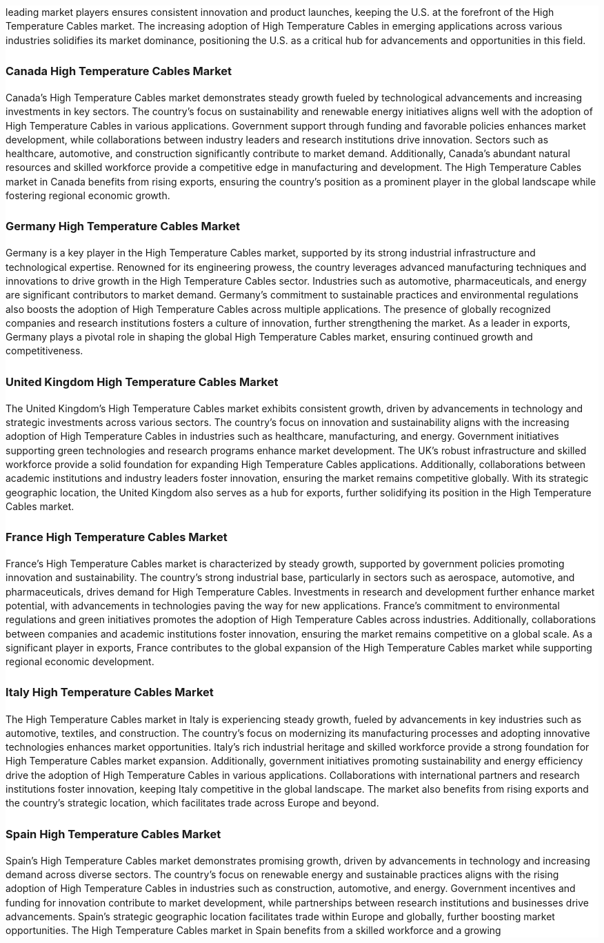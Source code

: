 leading market players ensures consistent innovation and product launches, keeping the U.S. at the forefront of the High Temperature Cables market. The increasing adoption of High Temperature Cables in emerging applications across various industries solidifies its market dominance, positioning the U.S. as a critical hub for advancements and opportunities in this field.</p><h3>Canada High Temperature Cables Market</h3><p>Canada&rsquo;s High Temperature Cables market demonstrates steady growth fueled by technological advancements and increasing investments in key sectors. The country&rsquo;s focus on sustainability and renewable energy initiatives aligns well with the adoption of High Temperature Cables in various applications. Government support through funding and favorable policies enhances market development, while collaborations between industry leaders and research institutions drive innovation. Sectors such as healthcare, automotive, and construction significantly contribute to market demand. Additionally, Canada&rsquo;s abundant natural resources and skilled workforce provide a competitive edge in manufacturing and development. The High Temperature Cables market in Canada benefits from rising exports, ensuring the country&rsquo;s position as a prominent player in the global landscape while fostering regional economic growth.</p><h3>Germany High Temperature Cables Market</h3><p>Germany is a key player in the High Temperature Cables market, supported by its strong industrial infrastructure and technological expertise. Renowned for its engineering prowess, the country leverages advanced manufacturing techniques and innovations to drive growth in the High Temperature Cables sector. Industries such as automotive, pharmaceuticals, and energy are significant contributors to market demand. Germany&rsquo;s commitment to sustainable practices and environmental regulations also boosts the adoption of High Temperature Cables across multiple applications. The presence of globally recognized companies and research institutions fosters a culture of innovation, further strengthening the market. As a leader in exports, Germany plays a pivotal role in shaping the global High Temperature Cables market, ensuring continued growth and competitiveness.</p><h3>United Kingdom High Temperature Cables Market</h3><p>The United Kingdom&rsquo;s High Temperature Cables market exhibits consistent growth, driven by advancements in technology and strategic investments across various sectors. The country&rsquo;s focus on innovation and sustainability aligns with the increasing adoption of High Temperature Cables in industries such as healthcare, manufacturing, and energy. Government initiatives supporting green technologies and research programs enhance market development. The UK&rsquo;s robust infrastructure and skilled workforce provide a solid foundation for expanding High Temperature Cables applications. Additionally, collaborations between academic institutions and industry leaders foster innovation, ensuring the market remains competitive globally. With its strategic geographic location, the United Kingdom also serves as a hub for exports, further solidifying its position in the High Temperature Cables market.</p><h3>France High Temperature Cables Market</h3><p>France&rsquo;s High Temperature Cables market is characterized by steady growth, supported by government policies promoting innovation and sustainability. The country&rsquo;s strong industrial base, particularly in sectors such as aerospace, automotive, and pharmaceuticals, drives demand for High Temperature Cables. Investments in research and development further enhance market potential, with advancements in technologies paving the way for new applications. France&rsquo;s commitment to environmental regulations and green initiatives promotes the adoption of High Temperature Cables across industries. Additionally, collaborations between companies and academic institutions foster innovation, ensuring the market remains competitive on a global scale. As a significant player in exports, France contributes to the global expansion of the High Temperature Cables market while supporting regional economic development.</p><h3>Italy High Temperature Cables Market</h3><p>The High Temperature Cables market in Italy is experiencing steady growth, fueled by advancements in key industries such as automotive, textiles, and construction. The country&rsquo;s focus on modernizing its manufacturing processes and adopting innovative technologies enhances market opportunities. Italy&rsquo;s rich industrial heritage and skilled workforce provide a strong foundation for High Temperature Cables market expansion. Additionally, government initiatives promoting sustainability and energy efficiency drive the adoption of High Temperature Cables in various applications. Collaborations with international partners and research institutions foster innovation, keeping Italy competitive in the global landscape. The market also benefits from rising exports and the country&rsquo;s strategic location, which facilitates trade across Europe and beyond.</p><h3>Spain High Temperature Cables Market</h3><p>Spain&rsquo;s High Temperature Cables market demonstrates promising growth, driven by advancements in technology and increasing demand across diverse sectors. The country&rsquo;s focus on renewable energy and sustainable practices aligns with the rising adoption of High Temperature Cables in industries such as construction, automotive, and energy. Government incentives and funding for innovation contribute to market development, while partnerships between research institutions and businesses drive advancements. Spain&rsquo;s strategic geographic location facilitates trade within Europe and globally, further boosting market opportunities. The High Temperature Cables market in Spain benefits from a skilled workforce and a growing